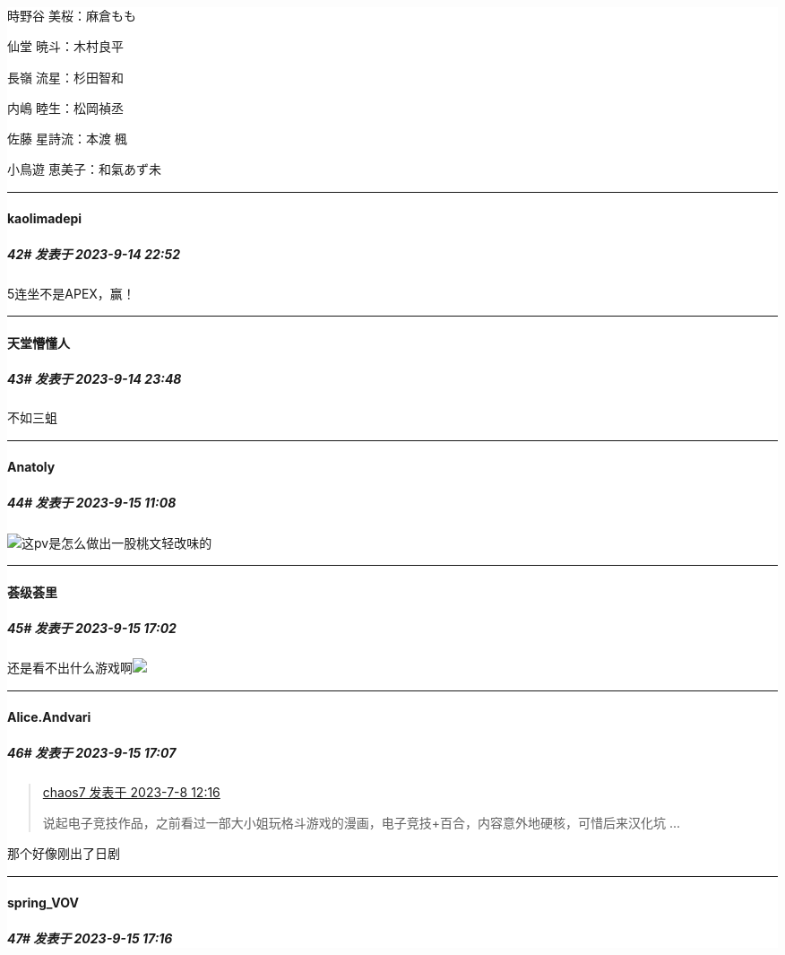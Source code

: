 時野谷 美桜：麻倉もも

仙堂 暁斗：木村良平

長嶺 流星：杉田智和

内嶋 睦生：松岡禎丞

佐藤 星詩流：本渡 楓

小鳥遊 恵美子：和氣あず未

*****

####  kaolimadepi  
##### 42#       发表于 2023-9-14 22:52

5连坐不是APEX，赢！

*****

####  天堂懵懂人  
##### 43#       发表于 2023-9-14 23:48

不如三蛆

*****

####  Anatoly  
##### 44#       发表于 2023-9-15 11:08

<img src="https://static.saraba1st.com/image/smiley/face2017/068.png" referrerpolicy="no-referrer">这pv是怎么做出一股桃文轻改味的

*****

####  荟级荟里  
##### 45#       发表于 2023-9-15 17:02

还是看不出什么游戏啊<img src="https://static.saraba1st.com/image/smiley/face2017/011.png" referrerpolicy="no-referrer">

*****

####  Alice.Andvari  
##### 46#       发表于 2023-9-15 17:07

<blockquote><a href="httphttps://bbs.saraba1st.com/2b/forum.php?mod=redirect&amp;goto=findpost&amp;pid=61594799&amp;ptid=2143545" target="_blank">chaos7 发表于 2023-7-8 12:16</a>

说起电子竞技作品，之前看过一部大小姐玩格斗游戏的漫画，电子竞技+百合，内容意外地硬核，可惜后来汉化坑 ...</blockquote>
那个好像刚出了日剧

*****

####  spring_VOV  
##### 47#       发表于 2023-9-15 17:16
